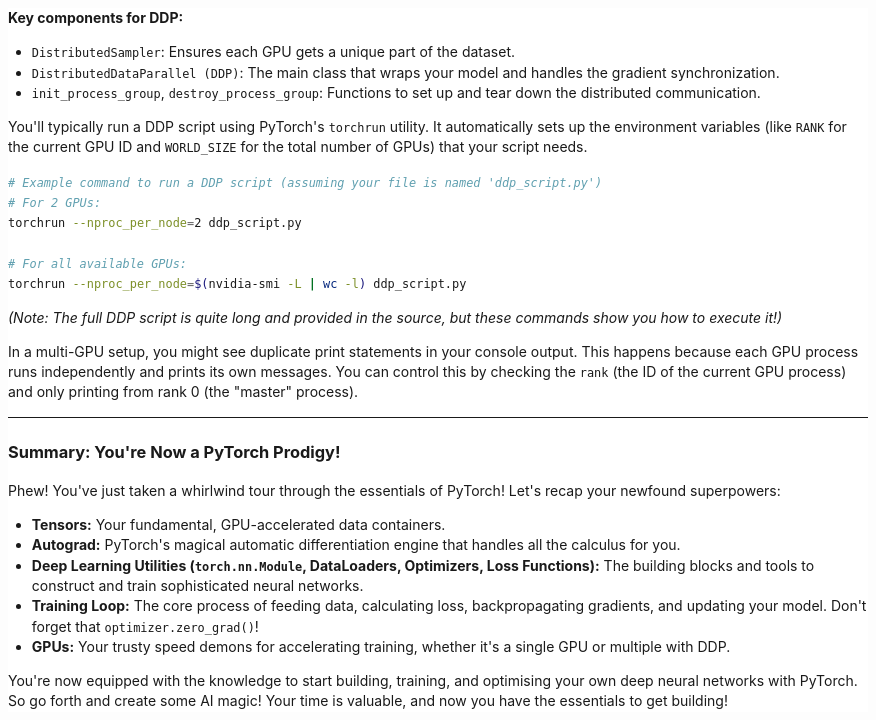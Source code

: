 **Key components for DDP:**
*   `DistributedSampler`: Ensures each GPU gets a unique part of the dataset.
*   `DistributedDataParallel (DDP)`: The main class that wraps your model and handles the gradient synchronization.
*   `init_process_group`, `destroy_process_group`: Functions to set up and tear down the distributed communication.

You'll typically run a DDP script using PyTorch's `torchrun` utility. It automatically sets up the environment variables (like `RANK` for the current GPU ID and `WORLD_SIZE` for the total number of GPUs) that your script needs.

```bash
# Example command to run a DDP script (assuming your file is named 'ddp_script.py')
# For 2 GPUs:
torchrun --nproc_per_node=2 ddp_script.py

# For all available GPUs:
torchrun --nproc_per_node=$(nvidia-smi -L | wc -l) ddp_script.py
```
*(Note: The full DDP script is quite long and provided in the source, but these commands show you how to execute it!)*

In a multi-GPU setup, you might see duplicate print statements in your console output. This happens because each GPU process runs independently and prints its own messages. You can control this by checking the `rank` (the ID of the current GPU process) and only printing from rank 0 (the "master" process).

---

### Summary: You're Now a PyTorch Prodigy!

Phew! You've just taken a whirlwind tour through the essentials of PyTorch! Let's recap your newfound superpowers:

*   **Tensors:** Your fundamental, GPU-accelerated data containers.
*   **Autograd:** PyTorch's magical automatic differentiation engine that handles all the calculus for you.
*   **Deep Learning Utilities (`torch.nn.Module`, DataLoaders, Optimizers, Loss Functions):** The building blocks and tools to construct and train sophisticated neural networks.
*   **Training Loop:** The core process of feeding data, calculating loss, backpropagating gradients, and updating your model. Don't forget that `optimizer.zero_grad()`!
*   **GPUs:** Your trusty speed demons for accelerating training, whether it's a single GPU or multiple with DDP.

You're now equipped with the knowledge to start building, training, and optimising your own deep neural networks with PyTorch. So go forth and create some AI magic! Your time is valuable, and now you have the essentials to get building!

